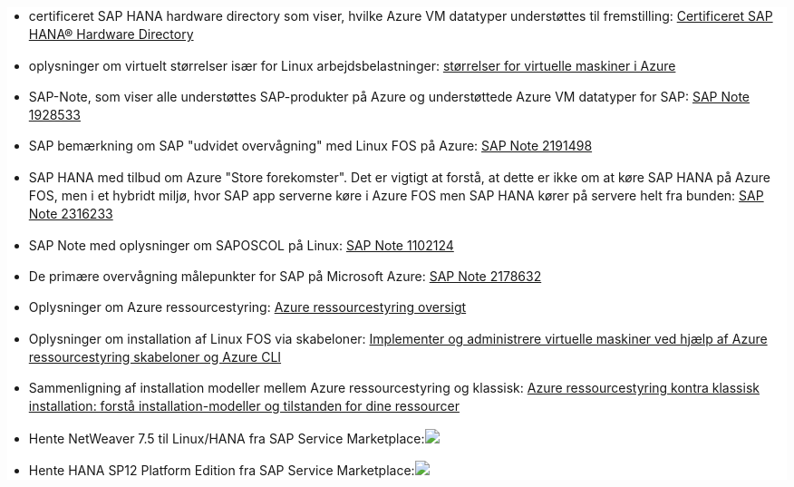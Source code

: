 * certificeret SAP HANA hardware directory som viser, hvilke Azure VM datatyper understøttes til fremstilling: [Certificeret SAP HANA® Hardware Directory](https://global.sap.com/community/ebook/2014-09-02-hana-hardware/enEN/iaas.html)

* oplysninger om virtuelt størrelser især for Linux arbejdsbelastninger: [størrelser for virtuelle maskiner i Azure](virtual-machines-linux-sizes.md)

* SAP-Note, som viser alle understøttes SAP-produkter på Azure og understøttede Azure VM datatyper for SAP: [SAP Note 1928533](https://launchpad.support.sap.com/#/notes/1928533/E)

* SAP bemærkning om SAP "udvidet overvågning" med Linux FOS på Azure: [SAP Note 2191498](https://launchpad.support.sap.com/#/notes/2191498/E)

* SAP HANA med tilbud om Azure "Store forekomster". Det er vigtigt at forstå, at dette er ikke om at køre SAP HANA på Azure FOS, men i et hybridt miljø, hvor SAP app serverne køre i Azure FOS men SAP HANA kører på servere helt fra bunden: [SAP Note 2316233](https://launchpad.support.sap.com/#/notes/2316233/E)

* SAP Note med oplysninger om SAPOSCOL på Linux: [SAP Note 1102124](https://launchpad.support.sap.com/#/notes/1102124/E)

* De primære overvågning målepunkter for SAP på Microsoft Azure: [SAP Note 2178632](https://launchpad.support.sap.com/#/notes/2178632/E)

* Oplysninger om Azure ressourcestyring: [Azure ressourcestyring oversigt](../azure-resource-manager/resource-group-overview.md)

* Oplysninger om installation af Linux FOS via skabeloner: [Implementer og administrere virtuelle maskiner ved hjælp af Azure ressourcestyring skabeloner og Azure CLI](virtual-machines-linux-cli-deploy-templates.md)

* Sammenligning af installation modeller mellem Azure ressourcestyring og klassisk: [Azure ressourcestyring kontra klassisk installation: forstå installation-modeller og tilstanden for dine ressourcer](../resource-manager-deployment-model.md)

* Hente NetWeaver 7.5 til Linux/HANA fra SAP Service Marketplace:![](./media/virtual-machines-linux-sap-hana-get-started/image001.jpg)

* Hente HANA SP12 Platform Edition fra SAP Service Marketplace:![](./media/virtual-machines-linux-sap-hana-get-started/image002.jpg)

